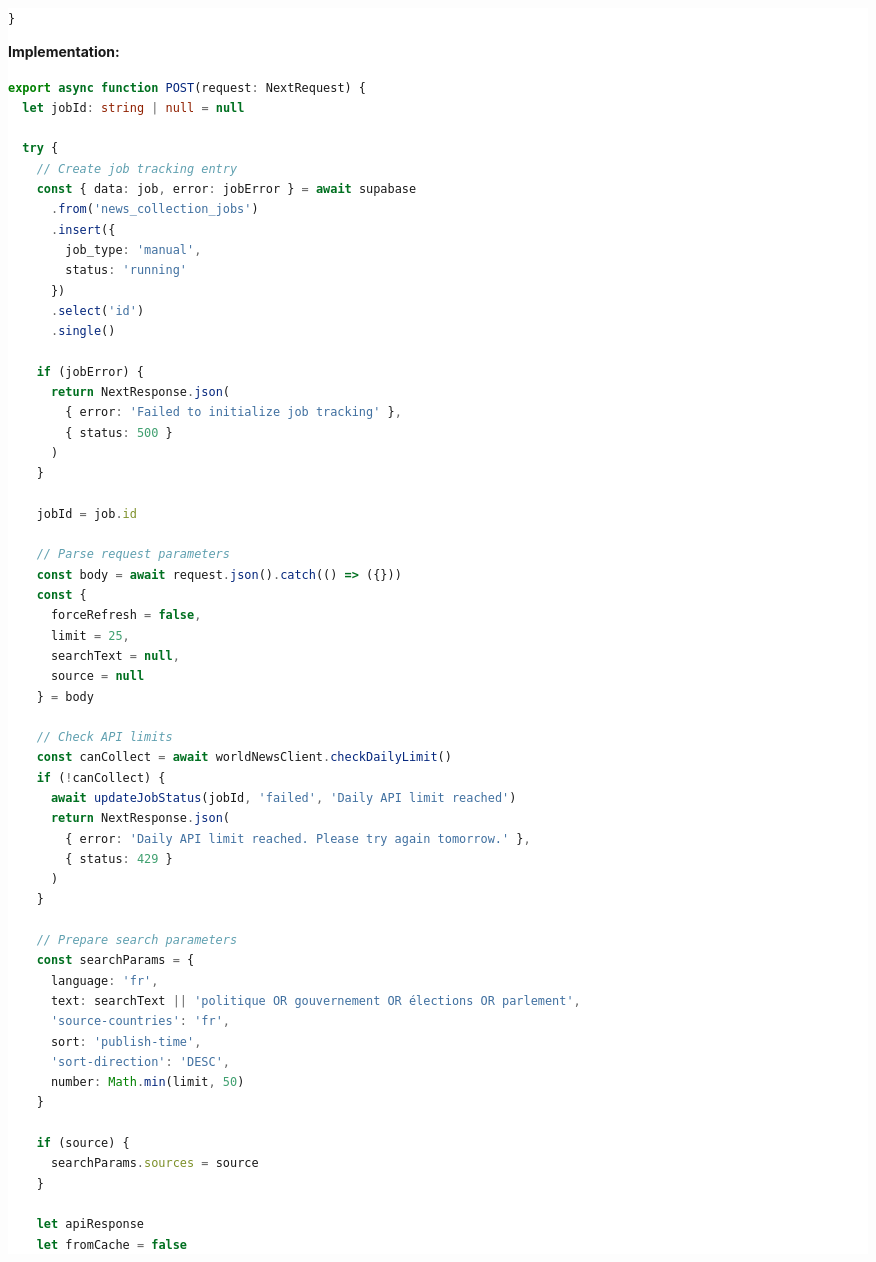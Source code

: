 ```typescript
}
```

**Implementation:**
```typescript
export async function POST(request: NextRequest) {
  let jobId: string | null = null

  try {
    // Create job tracking entry
    const { data: job, error: jobError } = await supabase
      .from('news_collection_jobs')
      .insert({
        job_type: 'manual',
        status: 'running'
      })
      .select('id')
      .single()

    if (jobError) {
      return NextResponse.json(
        { error: 'Failed to initialize job tracking' },
        { status: 500 }
      )
    }

    jobId = job.id

    // Parse request parameters
    const body = await request.json().catch(() => ({}))
    const {
      forceRefresh = false,
      limit = 25,
      searchText = null,
      source = null
    } = body

    // Check API limits
    const canCollect = await worldNewsClient.checkDailyLimit()
    if (!canCollect) {
      await updateJobStatus(jobId, 'failed', 'Daily API limit reached')
      return NextResponse.json(
        { error: 'Daily API limit reached. Please try again tomorrow.' },
        { status: 429 }
      )
    }

    // Prepare search parameters
    const searchParams = {
      language: 'fr',
      text: searchText || 'politique OR gouvernement OR élections OR parlement',
      'source-countries': 'fr',
      sort: 'publish-time',
      'sort-direction': 'DESC',
      number: Math.min(limit, 50)
    }

    if (source) {
      searchParams.sources = source
    }

    let apiResponse
    let fromCache = false

```